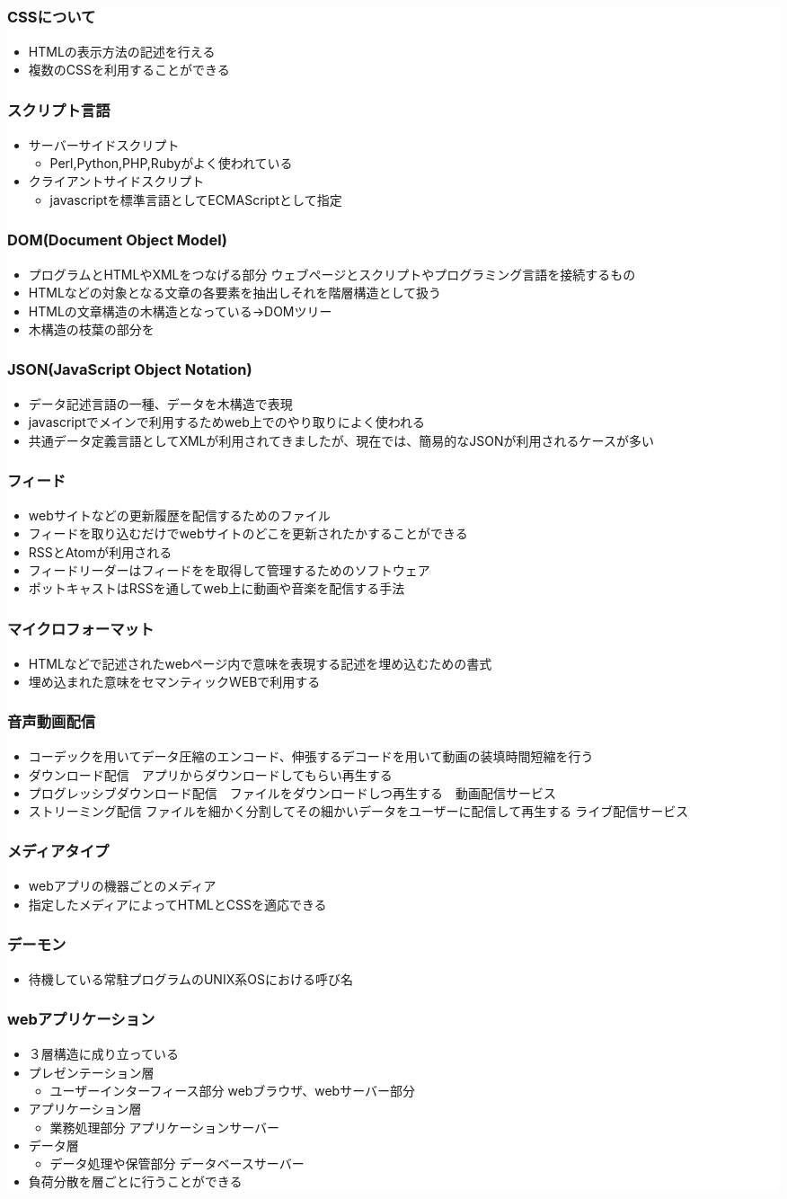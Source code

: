### CSSについて
* HTMLの表示方法の記述を行える
* 複数のCSSを利用することができる

### スクリプト言語
* サーバーサイドスクリプト
  * Perl,Python,PHP,Rubyがよく使われている
* クライアントサイドスクリプト
  * javascriptを標準言語としてECMAScriptとして指定

### DOM(Document Object Model)
* プログラムとHTMLやXMLをつなげる部分 ウェブページとスクリプトやプログラミング言語を接続するもの
* HTMLなどの対象となる文章の各要素を抽出しそれを階層構造として扱う
* HTMLの文章構造の木構造となっている→DOMツリー
* 木構造の枝葉の部分を

### JSON(JavaScript Object Notation)
* データ記述言語の一種、データを木構造で表現
* javascriptでメインで利用するためweb上でのやり取りによく使われる
* 共通データ定義言語としてXMLが利用されてきましたが、現在では、簡易的なJSONが利用されるケースが多い

### フィード
* webサイトなどの更新履歴を配信するためのファイル
* フィードを取り込むだけでwebサイトのどこを更新されたかすることができる
* RSSとAtomが利用される
* フィードリーダーはフィードをを取得して管理するためのソフトウェア
* ポットキャストはRSSを通してweb上に動画や音楽を配信する手法

### マイクロフォーマット
* HTMLなどで記述されたwebページ内で意味を表現する記述を埋め込むための書式
* 埋め込まれた意味をセマンティックWEBで利用する

### 音声動画配信
* コーデックを用いてデータ圧縮のエンコード、伸張するデコードを用いて動画の装填時間短縮を行う
* ダウンロード配信　アプリからダウンロードしてもらい再生する
* プログレッシブダウンロード配信　ファイルをダウンロードしつ再生する　動画配信サービス
* ストリーミング配信 ファイルを細かく分割してその細かいデータをユーザーに配信して再生する ライブ配信サービス

### メディアタイプ
* webアプリの機器ごとのメディア
* 指定したメディアによってHTMLとCSSを適応できる

### デーモン
* 待機している常駐プログラムのUNIX系OSにおける呼び名

### webアプリケーション
* ３層構造に成り立っている
* プレゼンテーション層 
  * ユーザーインターフィース部分 webブラウザ、webサーバー部分
* アプリケーション層 
  * 業務処理部分 アプリケーションサーバー
* データ層 
  * データ処理や保管部分 データベースサーバー
* 負荷分散を層ごとに行うことができる
